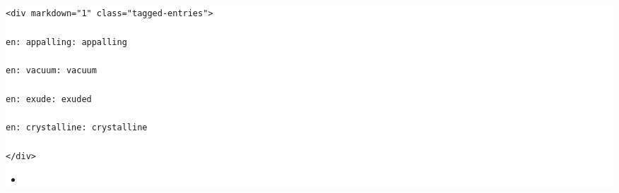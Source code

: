     <div markdown="1" class="tagged-entries">

    en: appalling: appalling

    en: vacuum: vacuum

    en: exude: exuded

    en: crystalline: crystalline

    </div>

- 